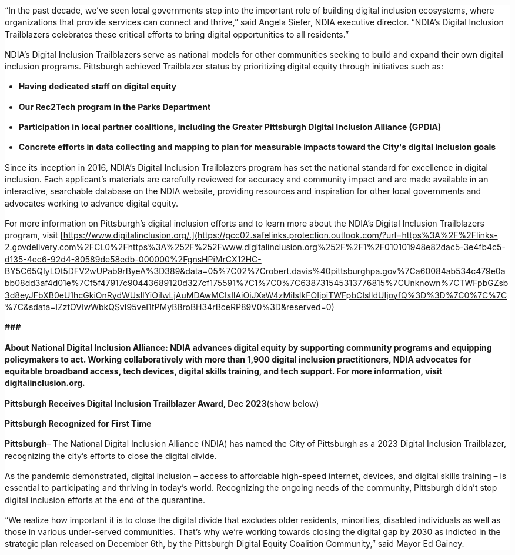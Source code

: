 “In the past decade, we’ve seen local governments step into the important role of building digital inclusion ecosystems, where organizations that provide services can connect and thrive,” said Angela Siefer, NDIA executive director. “NDIA’s Digital Inclusion Trailblazers celebrates these critical efforts to bring digital opportunities to all residents.”

NDIA’s Digital Inclusion Trailblazers serve as national models for other communities seeking to build and expand their own digital inclusion programs. Pittsburgh achieved Trailblazer status by prioritizing digital equity through initiatives such as:

- **Having dedicated staff on digital equity**

- **Our Rec2Tech program in the Parks Department**

- **Participation in local partner coalitions, including the Greater Pittsburgh Digital Inclusion Alliance (GPDIA)**

- **Concrete efforts in data collecting and mapping to plan for measurable impacts toward the City's digital inclusion goals**

Since its inception in 2016, NDIA’s Digital Inclusion Trailblazers program has set the national standard for excellence in digital inclusion. Each applicant’s materials are carefully reviewed for accuracy and community impact and are made available in an interactive, searchable database on the NDIA website, providing resources and inspiration for other local governments and advocates working to advance digital equity.

For more information on Pittsburgh’s digital inclusion efforts and to learn more about the NDIA’s Digital Inclusion Trailblazers program, visit [https://www.digitalinclusion.org/.](https://gcc02.safelinks.protection.outlook.com/?url=https%3A%2F%2Flinks-2.govdelivery.com%2FCL0%2Fhttps%3A%252F%252Fwww.digitalinclusion.org%252F%2F1%2F010101948e82dac5-3e4fb4c5-d135-4ec6-92d4-80589de58edb-000000%2FgnsHPiMrCX12HC-BY5C65QIyLOt5DFV2wUPab9rByeA%3D389&data=05%7C02%7Crobert.davis%40pittsburghpa.gov%7Ca60084ab534c479e0abb08dd3af4d01e%7Cf5f47917c90443689120d327cf175591%7C1%7C0%7C638731545313776815%7CUnknown%7CTWFpbGZsb3d8eyJFbXB0eU1hcGkiOnRydWUsIlYiOiIwLjAuMDAwMCIsIlAiOiJXaW4zMiIsIkFOIjoiTWFpbCIsIldUIjoyfQ%3D%3D%7C0%7C%7C%7C&sdata=lZztOVIwWbkQSvI95veI1tPMyBBroBH34rBceRP89V0%3D&reserved=0)

**###**

**About National Digital Inclusion Alliance: NDIA advances digital equity by supporting community programs and equipping policymakers to act. Working collaboratively with more than 1,900 digital inclusion practitioners, NDIA advocates for equitable broadband access, tech devices, digital skills training, and tech support. For more information, visit digitalinclusion.org.**

**Pittsburgh Receives Digital Inclusion Trailblazer Award, Dec 2023**(show below)

**Pittsburgh Recognized for First Time**

**Pittsburgh**– The National Digital Inclusion Alliance (NDIA) has named the City of Pittsburgh as a 2023 Digital Inclusion Trailblazer, recognizing the city’s efforts to close the digital divide.

As the pandemic demonstrated, digital inclusion – access to affordable high-speed internet, devices, and digital skills training – is essential to participating and thriving in today’s world. Recognizing the ongoing needs of the community, Pittsburgh didn’t stop digital inclusion efforts at the end of the quarantine.

“We realize how important it is to close the digital divide that excludes older residents, minorities, disabled individuals as well as those in various under-served communities. That’s why we’re working towards closing the digital gap by 2030 as indicted in the strategic plan released on December 6th, by the Pittsburgh Digital Equity Coalition Community,” said Mayor Ed Gainey.
